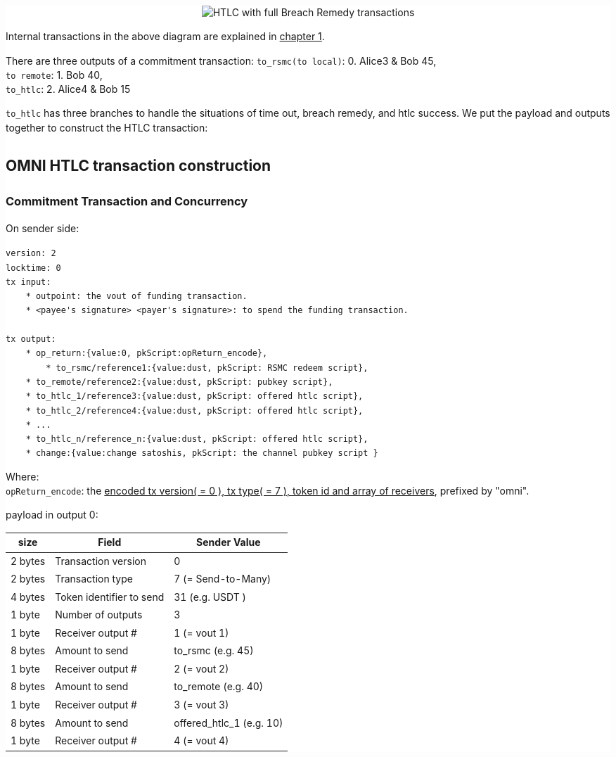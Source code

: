 <p align="center">
  <img width="750" alt="HTLC with full Breach Remedy transactions" src="https://github.com/omnilaboratory/OmniBOLT-spec/blob/master/imgs/HTLC-diagram-with-Breach-Remedy.png">
</p>

Internal transactions in the above diagram are explained in [chapter 1](https://github.com/omnilaboratory/OmniBOLT-spec/blob/master/OmniBOLT-01-basic-protocol-and-Terminology.md#terminology).  

There are three outputs of a commitment transaction:
`to_rsmc(to local)`: 0. Alice3 & Bob 45,  
`to remote`: 1. Bob 40,  
`to_htlc`: 2. Alice4 & Bob 15  

`to_htlc` has three branches to handle the situations of time out, breach remedy, and htlc success. We put the payload and outputs together to construct the HTLC transaction:  

## OMNI HTLC transaction construction

### Commitment Transaction and Concurrency

On sender side: 
```
version: 2  
locktime: 0 
tx input:
	* outpoint: the vout of funding transaction.  
	* <payee's signature> <payer's signature>: to spend the funding transaction.  

tx output:
	* op_return:{value:0, pkScript:opReturn_encode},  
    	* to_rsmc/reference1:{value:dust, pkScript: RSMC redeem script},  
	* to_remote/reference2:{value:dust, pkScript: pubkey script},  
	* to_htlc_1/reference3:{value:dust, pkScript: offered htlc script}, 
	* to_htlc_2/reference4:{value:dust, pkScript: offered htlc script}, 
	* ...
	* to_htlc_n/reference_n:{value:dust, pkScript: offered htlc script}, 
	* change:{value:change satoshis, pkScript: the channel pubkey script }    
```
Where:  
`opReturn_encode`: the [encoded tx version( = 0 ), tx type( = 7 ), token id and array of receivers](https://github.com/omnilaboratory/OmniBOLT-spec/blob/master/OmniBOLT-03-RSMC-and-OmniLayer-Transactions.md#payload), prefixed by "omni".  

payload in output 0:  

| size		|	Field				|	Sender Value	 	|  
| -------- 	|	-----------------------		|	-------------------	|   
| 2 bytes	|	Transaction version		|	0			|
| 2 bytes	|	Transaction type		|	7 (= Send-to-Many)	|
| 4 bytes	|	Token identifier to send	|	31 (e.g. USDT )	 	|
| 1 byte 	|	Number of outputs		|	3		 	|
| 1 byte 	|	Receiver output #		|	1 (= vout 1)		|
| 8 bytes	|	Amount to send			|	to_rsmc (e.g. 45)	|
| 1 byte 	|	Receiver output #		|	2 (= vout 2)	 	|
| 8 bytes	|	Amount to send			|	to_remote (e.g. 40)	|
| 1 byte 	|	Receiver output #		|	3 (= vout 3)	 	|
| 8 bytes	|	Amount to send			|	offered_htlc_1 (e.g. 10)|
| 1 byte 	|	Receiver output #		|	4 (= vout 4)	 	|